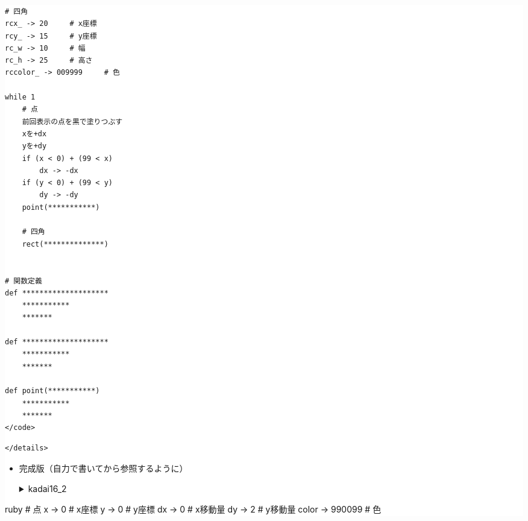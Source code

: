     # 四角
    rcx_ -> 20     # x座標
    rcy_ -> 15     # y座標
    rc_w -> 10     # 幅
    rc_h -> 25     # 高さ
    rccolor_ -> 009999     # 色

    while 1
        # 点
        前回表示の点を黒で塗りつぶす
        xを+dx
        yを+dy
        if (x < 0) + (99 < x)
            dx -> -dx
        if (y < 0) + (99 < y)
            dy -> -dy
        point(***********)

        # 四角
        rect(**************)

    
    # 関数定義
    def ********************
        ***********
        *******

    def ********************
        ***********
        *******

    def point(***********)
        ***********
        *******
    </code>
</pre>

    </details>

- 完成版（自力で書いてから参照するように）

    <details><summary>kadai16_2</summary>

    </code>
</pre>
ruby
    # 点
    x -> 0     # x座標
    y -> 0     # y座標
    dx -> 0     # x移動量
    dy -> 2     # y移動量
    color -> 990099     # 色
